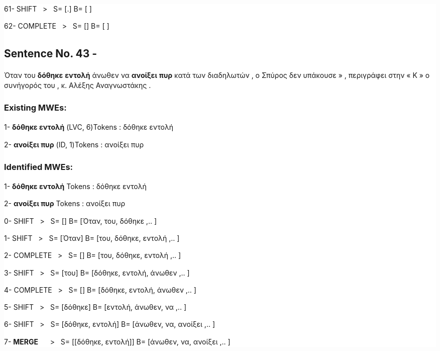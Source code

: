 
61- SHIFT&nbsp;&nbsp;&nbsp;>&nbsp;&nbsp;&nbsp;S= [.]   B= [ ]



62- COMPLETE&nbsp;&nbsp;&nbsp;>&nbsp;&nbsp;&nbsp;S= []   B= [ ]

## Sentence No. 43 - 
Όταν του **δόθηκε** **εντολή** άνωθεν να **ανοίξει** **πυρ** κατά των διαδηλωτών , ο Σπύρος δεν υπάκουσε » , περιγράφει στην « Κ » ο συνήγορός του , κ. Αλέξης Αναγνωστάκης . 
### Existing MWEs: 
1- **δόθηκε εντολή** (LVC, 6)Tokens : 
δόθηκε
εντολή


2- **ανοίξει πυρ** (ID, 1)Tokens : 
ανοίξει
πυρ


### Identified MWEs: 
1- **δόθηκε εντολή** Tokens : 
δόθηκε
εντολή


2- **ανοίξει πυρ** Tokens : 
ανοίξει
πυρ





0- SHIFT&nbsp;&nbsp;&nbsp;>&nbsp;&nbsp;&nbsp;S= []   B= [Όταν, του, δόθηκε ,.. ]



1- SHIFT&nbsp;&nbsp;&nbsp;>&nbsp;&nbsp;&nbsp;S= [Όταν]   B= [του, δόθηκε, εντολή ,.. ]



2- COMPLETE&nbsp;&nbsp;&nbsp;>&nbsp;&nbsp;&nbsp;S= []   B= [του, δόθηκε, εντολή ,.. ]



3- SHIFT&nbsp;&nbsp;&nbsp;>&nbsp;&nbsp;&nbsp;S= [του]   B= [δόθηκε, εντολή, άνωθεν ,.. ]



4- COMPLETE&nbsp;&nbsp;&nbsp;>&nbsp;&nbsp;&nbsp;S= []   B= [δόθηκε, εντολή, άνωθεν ,.. ]



5- SHIFT&nbsp;&nbsp;&nbsp;>&nbsp;&nbsp;&nbsp;S= [δόθηκε]   B= [εντολή, άνωθεν, να ,.. ]



6- SHIFT&nbsp;&nbsp;&nbsp;>&nbsp;&nbsp;&nbsp;S= [δόθηκε, εντολή]   B= [άνωθεν, να, ανοίξει ,.. ]



7- **MERGE**&nbsp;&nbsp;&nbsp;&nbsp;&nbsp;&nbsp;>&nbsp;&nbsp;&nbsp;S= [[δόθηκε, εντολή]]   B= [άνωθεν, να, ανοίξει ,.. ]
